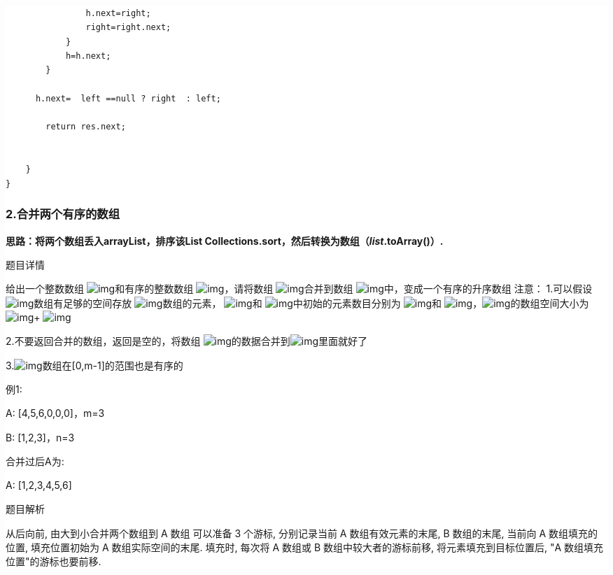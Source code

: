 ```
                h.next=right;
                right=right.next;
            }
            h=h.next;
        }
        
      h.next=  left ==null ? right  : left;
        
        return res.next;
         
        
    }
}
```



### 2.合并两个有序的数组



**思路：将两个数组丢入arrayList，排序该List Collections.sort，然后转换为数组（*list*.toArray()）.** 



题目详情

给出一个整数数组 ![img](https://www.nowcoder.com/equation?tex=A%20%5C)和有序的整数数组 ![img](https://www.nowcoder.com/equation?tex=B%5C)，请将数组 ![img](https://www.nowcoder.com/equation?tex=B%5C)合并到数组 ![img](https://www.nowcoder.com/equation?tex=A%5C)中，变成一个有序的升序数组
注意：
1.可以假设 ![img](https://www.nowcoder.com/equation?tex=A%5C)数组有足够的空间存放 ![img](https://www.nowcoder.com/equation?tex=B%5C)数组的元素， ![img](https://www.nowcoder.com/equation?tex=A%5C)和 ![img](https://www.nowcoder.com/equation?tex=B%5C)中初始的元素数目分别为 ![img](https://www.nowcoder.com/equation?tex=m%5C)和 ![img](https://www.nowcoder.com/equation?tex=n%5C)，![img](https://www.nowcoder.com/equation?tex=A%5C)的数组空间大小为 ![img](https://www.nowcoder.com/equation?tex=m%5C)+ ![img](https://www.nowcoder.com/equation?tex=n%5C)

2.不要返回合并的数组，返回是空的，将数组 ![img](https://www.nowcoder.com/equation?tex=B%5C)的数据合并到![img](https://www.nowcoder.com/equation?tex=A%5C)里面就好了

3.![img](https://www.nowcoder.com/equation?tex=A%5C)数组在[0,m-1]的范围也是有序的

例1:

A: [4,5,6,0,0,0]，m=3

B: [1,2,3]，n=3

合并过后A为:

A: [1,2,3,4,5,6]



题目解析

从后向前, 由大到小合并两个数组到 A 数组 可以准备 3 个游标, 分别记录当前 A 数组有效元素的末尾, B 数组的末尾, 当前向 A 数组填充的位置, 填充位置初始为 A 数组实际空间的末尾. 填充时, 每次将 A 数组或 B 数组中较大者的游标前移, 将元素填充到目标位置后, "A 数组填充位置"的游标也要前移.
